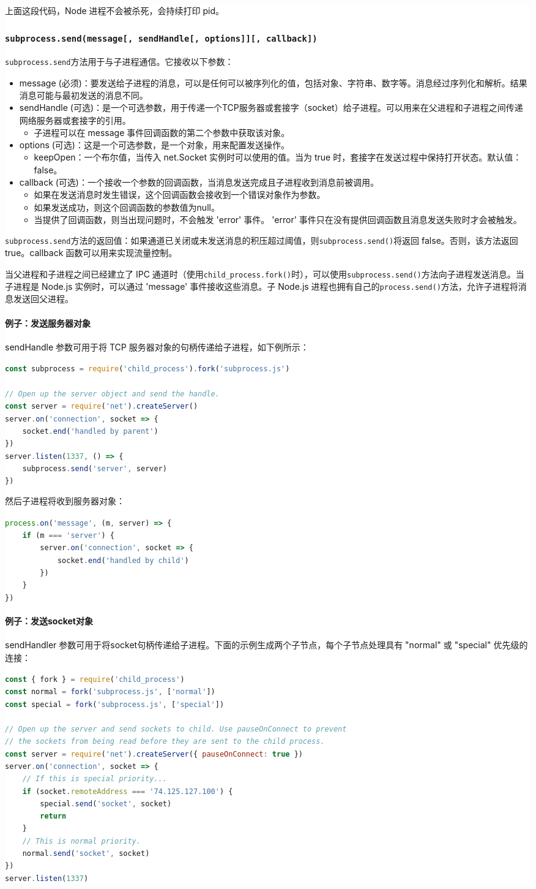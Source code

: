 上面这段代码，Node 进程不会被杀死，会持续打印 pid。
### `subprocess.send(message[, sendHandle[, options]][, callback])`
`subprocess.send`方法用于与子进程通信。它接收以下参数：
- message (必须)：要发送给子进程的消息，可以是任何可以被序列化的值，包括对象、字符串、数字等。消息经过序列化和解析。结果消息可能与最初发送的消息不同。
- sendHandle (可选)：是一个可选参数，用于传递一个TCP服务器或套接字（socket）给子进程。可以用来在父进程和子进程之间传递网络服务器或套接字的引用。
  - 子进程可以在 message 事件回调函数的第二个参数中获取该对象。
- options (可选)：这是一个可选参数，是一个对象，用来配置发送操作。
  - keepOpen：一个布尔值，当传入 net.Socket 实例时可以使用的值。当为 true 时，套接字在发送过程中保持打开状态。默认值：false。
- callback (可选)：一个接收一个参数的回调函数，当消息发送完成且子进程收到消息前被调用。
  - 如果在发送消息时发生错误，这个回调函数会接收到一个错误对象作为参数。
  - 如果发送成功，则这个回调函数的参数值为null。
  - 当提供了回调函数，则当出现问题时，不会触发 'error' 事件。 'error' 事件只在没有提供回调函数且消息发送失败时才会被触发。

`subprocess.send`方法的返回值：如果通道已关闭或未发送消息的积压超过阈值，则`subprocess.send()`将返回 false。否则，该方法返回 true。callback 函数可以用来实现流量控制。

当父进程和子进程之间已经建立了 IPC 通道时（使用`child_process.fork()`时），可以使用`subprocess.send()`方法向子进程发送消息。当子进程是 Node.js 实例时，可以通过 'message' 事件接收这些消息。子 Node.js 进程也拥有自己的`process.send()`方法，允许子进程将消息发送回父进程。

#### 例子：发送服务器对象
sendHandle 参数可用于将 TCP 服务器对象的句柄传递给子进程，如下例所示：
```javascript
const subprocess = require('child_process').fork('subprocess.js')

// Open up the server object and send the handle.
const server = require('net').createServer()
server.on('connection', socket => {
    socket.end('handled by parent')
})
server.listen(1337, () => {
    subprocess.send('server', server)
})
```
然后子进程将收到服务器对象：
```javascript
process.on('message', (m, server) => {
    if (m === 'server') {
        server.on('connection', socket => {
            socket.end('handled by child')
        })
    }
})
```
#### 例子：发送socket对象
sendHandler 参数可用于将socket句柄传递给子进程。下面的示例生成两个子节点，每个子节点处理具有 "normal" 或 "special" 优先级的连接：
```javascript
const { fork } = require('child_process')
const normal = fork('subprocess.js', ['normal'])
const special = fork('subprocess.js', ['special'])

// Open up the server and send sockets to child. Use pauseOnConnect to prevent
// the sockets from being read before they are sent to the child process.
const server = require('net').createServer({ pauseOnConnect: true })
server.on('connection', socket => {
    // If this is special priority...
    if (socket.remoteAddress === '74.125.127.100') {
        special.send('socket', socket)
        return
    }
    // This is normal priority.
    normal.send('socket', socket)
})
server.listen(1337)
```